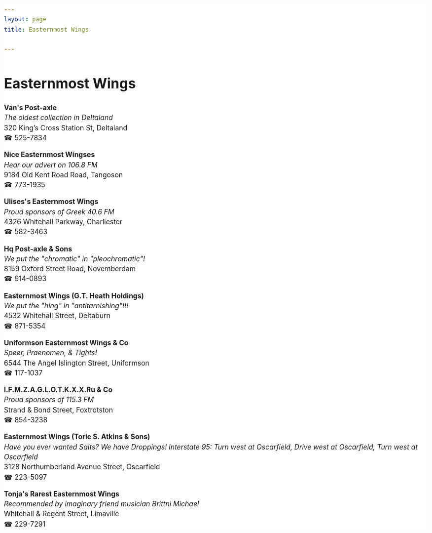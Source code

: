 ```yaml
---
layout: page 
title: Easternmost Wings

---
```



# Easternmost Wings


 **Van's Post-axle**  
_The oldest collection in Deltaland_  
320 King’s Cross Station St, Deltaland  
☎ 525-7834

**Nice Easternmost Wingses**  
_Hear our advert on 106.8 FM_  
9184 Old Kent Road Road, Tangoson  
☎ 773-1935

**Ulises's Easternmost Wings**  
_Proud sponsors of Greek 40.6 FM_  
4326 Whitehall Parkway, Charliester  
☎ 582-3463

**Hq Post-axle & Sons**  
_We put the "chromatic" in "pleochromatic"!_  
8159 Oxford Street Road, Novemberdam  
☎ 914-0893

**Easternmost Wings (G.T. Heath Holdings)**  
_We put the "hing" in "antitarnishing"!!!_  
4532 Whitehall Street, Deltaburn  
☎ 871-5354

**Uniformson Easternmost Wings & Co**  
_Speer, Praenomen, & Tights!_  
6544 The Angel Islington Street, Uniformson  
☎ 117-1037

**I.F.M.Z.A.G.L.O.T.K.X.X.Ru & Co**  
_Proud sponsors of 115.3 FM_  
Strand & Bond Street, Foxtrotston  
☎ 854-3238

**Easternmost Wings (Torie S. Atkins & Sons)**  
_Have you ever wanted Salts? We have Droppings! 
Interstate 95: Turn west at Oscarfield, Drive west at Oscarfield, Turn west at Oscarfield_  
3128 Northumberland Avenue Street, Oscarfield  
☎ 223-5097

**Tonja's Rarest Easternmost Wings**  
_Recommended by imaginary friend musician Brittni Michael_  
Whitehall & Regent Street, Limaville  
☎ 229-7291
